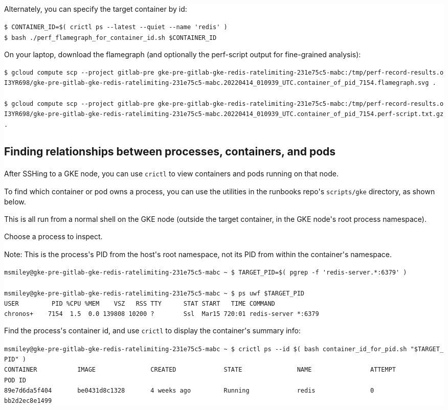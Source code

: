 Alternately, you can specify the target container by id:

```
$ CONTAINER_ID=$( crictl ps --latest --quiet --name 'redis' )
$ bash ./perf_flamegraph_for_container_id.sh $CONTAINER_ID
```

On your laptop, download the flamegraph (and optionally the perf-script output for fine-grained analysis):

```
$ gcloud compute scp --project gitlab-pre gke-pre-gitlab-gke-redis-ratelimiting-231e75c5-mabc:/tmp/perf-record-results.oI3YR698/gke-pre-gitlab-gke-redis-ratelimiting-231e75c5-mabc.20220414_010939_UTC.container_of_pid_7154.flamegraph.svg .

$ gcloud compute scp --project gitlab-pre gke-pre-gitlab-gke-redis-ratelimiting-231e75c5-mabc:/tmp/perf-record-results.oI3YR698/gke-pre-gitlab-gke-redis-ratelimiting-231e75c5-mabc.20220414_010939_UTC.container_of_pid_7154.perf-script.txt.gz .
```

## Finding relationships between processes, containers, and pods

After SSHing to a GKE node, you can use `crictl` to view containers and pods running on that node.

To find which container or pod owns a process, you can use the utilities in the runbooks repo's `scripts/gke` directory,
as shown below.

This is all run from a normal shell on the GKE node (outside the target container, in the GKE node's root process namespace).

Choose a process to inspect.

Note: This is the process's PID from the host's root namespace, not its PID from within the container's namespace.

```
msmiley@gke-pre-gitlab-gke-redis-ratelimiting-231e75c5-mabc ~ $ TARGET_PID=$( pgrep -f 'redis-server.*:6379' )

msmiley@gke-pre-gitlab-gke-redis-ratelimiting-231e75c5-mabc ~ $ ps uwf $TARGET_PID
USER         PID %CPU %MEM    VSZ   RSS TTY      STAT START   TIME COMMAND
chronos+    7154  1.5  0.0 139808 10200 ?        Ssl  Mar15 720:01 redis-server *:6379
```

Find the process's container id, and use `crictl` to display the container's summary info:

```
msmiley@gke-pre-gitlab-gke-redis-ratelimiting-231e75c5-mabc ~ $ crictl ps --id $( bash container_id_for_pid.sh "$TARGET_PID" )
CONTAINER           IMAGE               CREATED             STATE               NAME                ATTEMPT             POD ID
89e7d6da5f404       be0431d8c1328       4 weeks ago         Running             redis               0                   bb2d2ec8e1499
```
